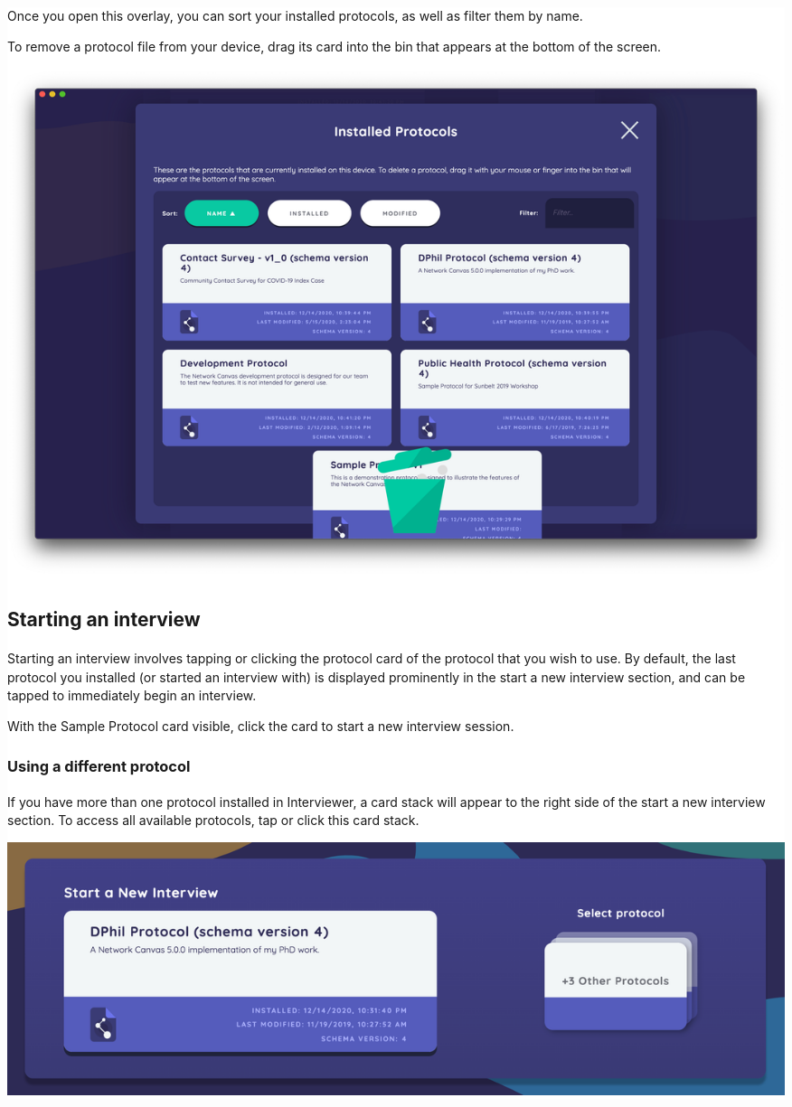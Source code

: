Once you open this overlay, you can sort your installed protocols, as well as filter them by name.

To remove a protocol file from your device, drag its card into the bin that appears at the bottom of the screen.

![image](/assets/img/sample-protocol/delete-protocol.png)

## Starting an interview

Starting an interview involves tapping or clicking the protocol card of the protocol that you wish to use. By default, the last protocol you installed (or started an interview with) is displayed prominently in the start a new interview section, and can be tapped to immediately begin an interview.

With the Sample Protocol card visible, click the card to start a new interview session.

### Using a different protocol

If you have more than one protocol installed in Interviewer, a card stack will appear to the right side of the start a new interview section. To access all available protocols, tap or click this card stack.

![image](/assets/img/sample-protocol/start-new-stacked.png)
